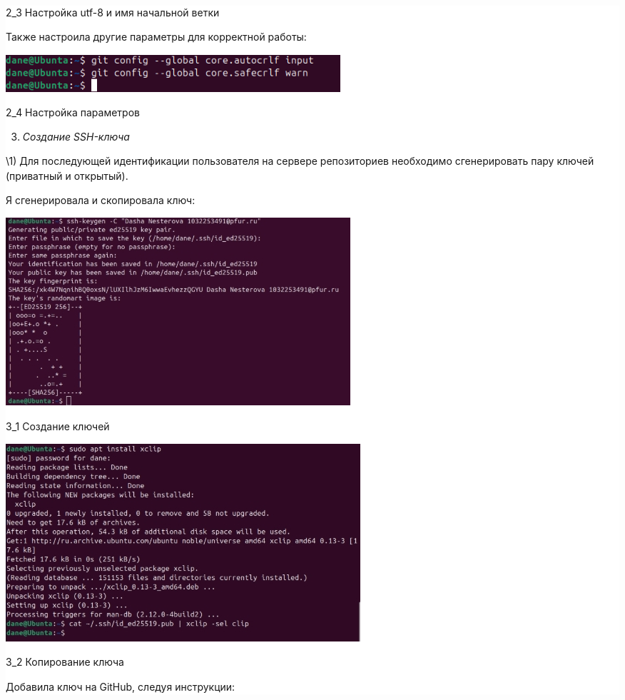 2\_3 Настройка utf-8 и имя начальной ветки  

Также настроила другие параметры для корректной работы: 

![](Aspose.Words.eee41132-7fb4-40d8-923a-685cabd0d6fb.006.png)

2\_4 Настройка параметров 

3. *Создание SSH-ключа*

\1)  Для  последующей  идентификации  пользователя  на  сервере  репозиториев необходимо сгенерировать пару ключей (приватный и открытый)\. 

Я сгенерировала и скопировала ключ: 

![](Aspose.Words.eee41132-7fb4-40d8-923a-685cabd0d6fb.007.jpeg)

3\_1 Создание ключей 

![](Aspose.Words.eee41132-7fb4-40d8-923a-685cabd0d6fb.008.jpeg)

3\_2 Копирование ключа 

Добавила ключ на GitHub, следуя инструкции: 
